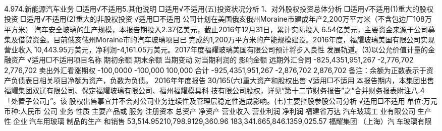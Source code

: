 4.974.新能源汽车业务
□适用√不适用5.其他说明
□适用√不适用(五)投资状况分析
1、对外股权投资总体分析
□适用√不适用(1)重大的股权投资
□适用√不适用(2)重大的非股权投资
√适用□不适用
公司计划在美国俄亥俄州Moraine市建成年产2,200万平方米（不含包边厂108万平方米）
汽车安全玻璃的生产规模，本报告期投入2.37亿美元，截止2016年12月31日，累计实际投入
6.54亿美元，主要资金来源于公司募集及借贷资金。目前俄亥俄州Moraine市的汽车玻璃项目已
完成约1,200万平方米的产能规模建设。2016年度，福耀玻璃美国有限公司实现营业收入
10,443.95万美元，净利润-4,161.05万美元。2017年度福耀玻璃美国有限公司预计将步入良性
发展轨道。(3)以公允价值计量的金融资产
√适用□不适用项目名称
期初余额
期末余额
当期变动
对当期利润的
影响金额
远期外汇合同
-825,4351,951,267
-2,776,702
2,776,702
卖出外汇看涨期权
-100,0000
-100,000
100,000
合计
-925,4351,951,267
-2,876,702
2,876,702
备注：余额为正数表示于资产负债表日相关项目净额为资产，负数为负债。
2016年年度报告
30/165(六)重大资产和股权出售
√适用□不适用
本报告期内，本集团出售福耀集团双辽有限公司、保定福耀玻璃有限公司、福州福耀模具科
技有限公司股权，详见“第十二节财务报告”之“合并财务报表附注八.4「处置子公司」”。该
股权出售事宜并不会对公司业务连续性及管理层稳定性造成影响。(七)主要控股参股公司分析
√适用□不适用
单位:万元币种:人民币
公司
业务
性质
主要产品或
服务
注册资本
总资产
净资产
营业收入
营业利润
净利润
福建省万达
汽车玻璃工
业有限公司
生产性
企业
汽车用玻璃
制品的生产
和销售
53,514.95210,798.9129,360.96
183,341.665,846.1359,025.57
福耀集团
（上海）汽
车玻璃有限